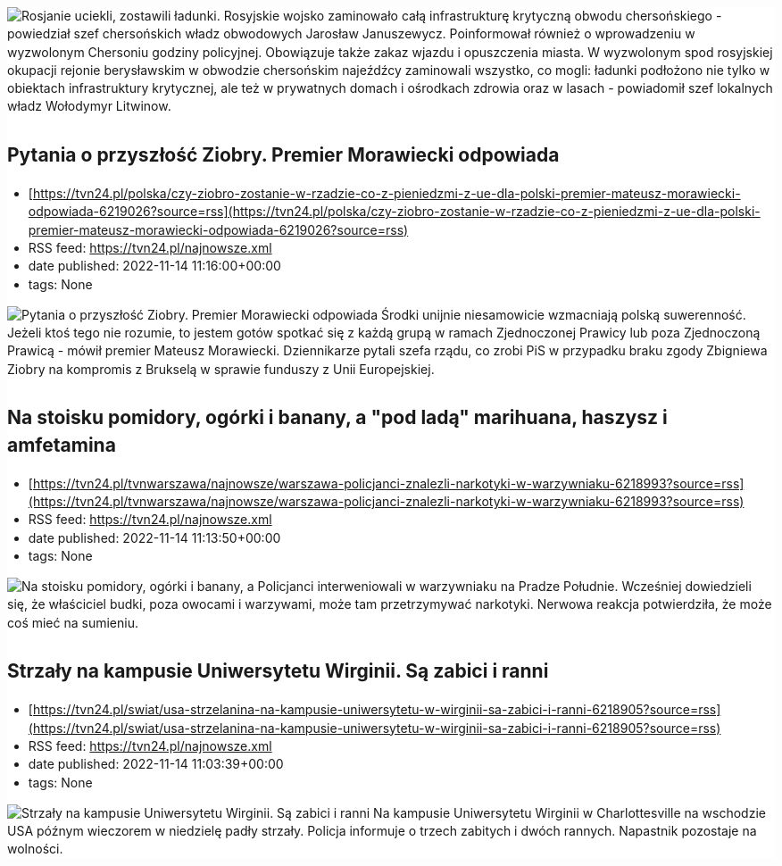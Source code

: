 <img alt="Rosjanie uciekli, zostawili ładunki. " src="https://tvn24.pl/najnowsze/cdn-zdjecie-66bpnz-rozminowywanie-pola-uprawnego-6169405/alternates/LANDSCAPE_1280" />
    Rosyjskie wojsko zaminowało całą infrastrukturę krytyczną obwodu chersońskiego - powiedział szef chersońskich władz obwodowych Jarosław Januszewycz. Poinformował również o wprowadzeniu w wyzwolonym Chersoniu godziny policyjnej. Obowiązuje także zakaz wjazdu i opuszczenia miasta. W wyzwolonym spod rosyjskiej okupacji rejonie berysławskim w obwodzie chersońskim najeźdźcy zaminowali wszystko, co mogli: ładunki podłożono nie tylko w obiektach infrastruktury krytycznej, ale też w prywatnych domach i ośrodkach zdrowia oraz w lasach - powiadomił szef lokalnych władz Wołodymyr Litwinow.

## Pytania o przyszłość Ziobry. Premier Morawiecki odpowiada
 - [https://tvn24.pl/polska/czy-ziobro-zostanie-w-rzadzie-co-z-pieniedzmi-z-ue-dla-polski-premier-mateusz-morawiecki-odpowiada-6219026?source=rss](https://tvn24.pl/polska/czy-ziobro-zostanie-w-rzadzie-co-z-pieniedzmi-z-ue-dla-polski-premier-mateusz-morawiecki-odpowiada-6219026?source=rss)
 - RSS feed: https://tvn24.pl/najnowsze.xml
 - date published: 2022-11-14 11:16:00+00:00
 - tags: None

<img alt="Pytania o przyszłość Ziobry. Premier Morawiecki odpowiada" src="https://tvn24.pl/najnowsze/cdn-zdjecie-59ef3l-mateusz-morawiecki-6219047/alternates/LANDSCAPE_1280" />
    Środki unijnie niesamowicie wzmacniają polską suwerenność. Jeżeli ktoś tego nie rozumie, to jestem gotów spotkać się z każdą grupą w ramach Zjednoczonej Prawicy lub poza Zjednoczoną Prawicą - mówił premier Mateusz Morawiecki. Dziennikarze pytali szefa rządu, co zrobi PiS w przypadku braku zgody Zbigniewa Ziobry na kompromis z Brukselą w sprawie funduszy z Unii Europejskiej.

## Na stoisku pomidory, ogórki i banany, a "pod ladą" marihuana, haszysz i amfetamina
 - [https://tvn24.pl/tvnwarszawa/najnowsze/warszawa-policjanci-znalezli-narkotyki-w-warzywniaku-6218993?source=rss](https://tvn24.pl/tvnwarszawa/najnowsze/warszawa-policjanci-znalezli-narkotyki-w-warzywniaku-6218993?source=rss)
 - RSS feed: https://tvn24.pl/najnowsze.xml
 - date published: 2022-11-14 11:13:50+00:00
 - tags: None

<img alt="Na stoisku pomidory, ogórki i banany, a " src="https://tvn24.pl/tvnwarszawa/najnowsze/cdn-zdjecie-1zf7g1-policjanci-zabezpieczyli-narkotyki-6219016/alternates/LANDSCAPE_1280" />
    Policjanci interweniowali w warzywniaku na Pradze Południe. Wcześniej dowiedzieli się, że właściciel budki, poza owocami i warzywami, może tam przetrzymywać narkotyki. Nerwowa reakcja potwierdziła, że może coś mieć na sumieniu.

## Strzały na kampusie Uniwersytetu Wirginii. Są zabici i ranni
 - [https://tvn24.pl/swiat/usa-strzelanina-na-kampusie-uniwersytetu-w-wirginii-sa-zabici-i-ranni-6218905?source=rss](https://tvn24.pl/swiat/usa-strzelanina-na-kampusie-uniwersytetu-w-wirginii-sa-zabici-i-ranni-6218905?source=rss)
 - RSS feed: https://tvn24.pl/najnowsze.xml
 - date published: 2022-11-14 11:03:39+00:00
 - tags: None

<img alt="Strzały na kampusie Uniwersytetu Wirginii. Są zabici i ranni " src="https://tvn24.pl/najnowsze/cdn-zdjecie-po46jd-charlottesville-mapa-6218962/alternates/LANDSCAPE_1280" />
    Na kampusie Uniwersytetu Wirginii w Charlottesville na wschodzie USA późnym wieczorem w niedzielę padły strzały. Policja informuje o trzech zabitych i dwóch rannych. Napastnik pozostaje na wolności.
